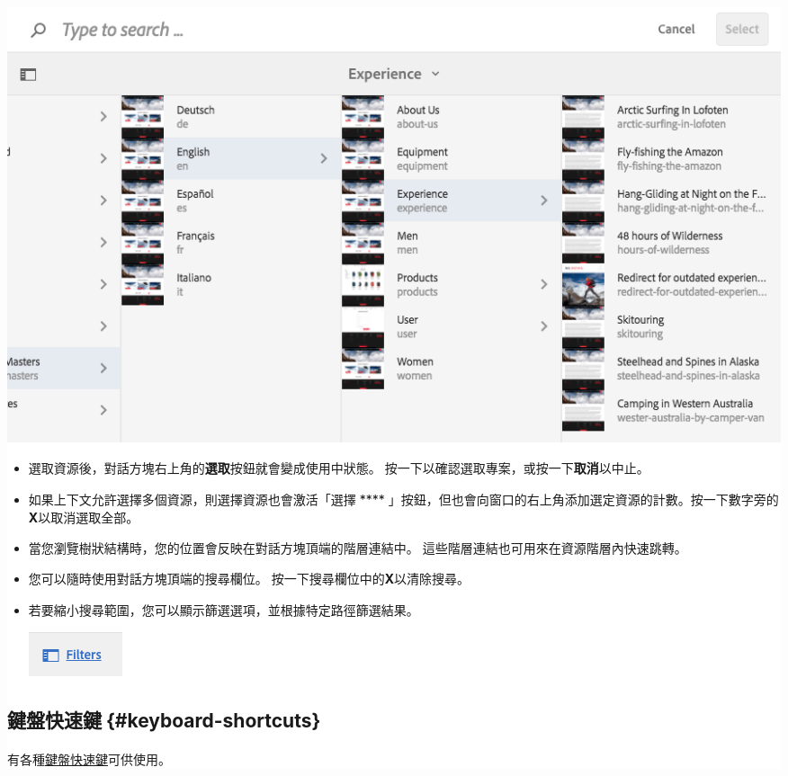 ![screen_shot_2018-03-22at154521](assets/screen_shot_2018-03-22at154521.png)

* 選取資源後，對話方塊右上角的&#x200B;**選取**&#x200B;按鈕就會變成使用中狀態。 按一下以確認選取專案，或按一下&#x200B;**取消**&#x200B;以中止。
* 如果上下文允許選擇多個資源，則選擇資源也會激活「選擇 **** 」按鈕，但也會向窗口的右上角添加選定資源的計數。按一下數字旁的&#x200B;**X**&#x200B;以取消選取全部。
* 當您瀏覽樹狀結構時，您的位置會反映在對話方塊頂端的階層連結中。 這些階層連結也可用來在資源階層內快速跳轉。
* 您可以隨時使用對話方塊頂端的搜尋欄位。 按一下搜尋欄位中的&#x200B;**X**&#x200B;以清除搜尋。
* 若要縮小搜尋範圍，您可以顯示篩選選項，並根據特定路徑篩選結果。

  ![ateat-21](assets/ateat-21.png)

## 鍵盤快速鍵 {#keyboard-shortcuts}

有各種[鍵盤快速鍵](/help/sites-authoring/page-authoring-keyboard-shortcuts.md)可供使用。

